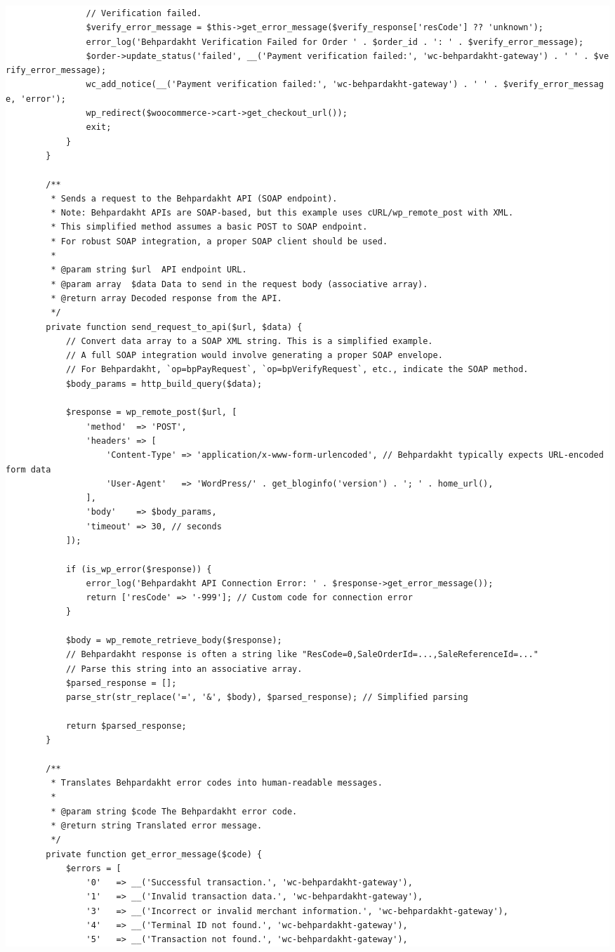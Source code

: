                     // Verification failed.
                    $verify_error_message = $this->get_error_message($verify_response['resCode'] ?? 'unknown');
                    error_log('Behpardakht Verification Failed for Order ' . $order_id . ': ' . $verify_error_message);
                    $order->update_status('failed', __('Payment verification failed:', 'wc-behpardakht-gateway') . ' ' . $verify_error_message);
                    wc_add_notice(__('Payment verification failed:', 'wc-behpardakht-gateway') . ' ' . $verify_error_message, 'error');
                    wp_redirect($woocommerce->cart->get_checkout_url());
                    exit;
                }
            }

            /**
             * Sends a request to the Behpardakht API (SOAP endpoint).
             * Note: Behpardakht APIs are SOAP-based, but this example uses cURL/wp_remote_post with XML.
             * This simplified method assumes a basic POST to SOAP endpoint.
             * For robust SOAP integration, a proper SOAP client should be used.
             *
             * @param string $url  API endpoint URL.
             * @param array  $data Data to send in the request body (associative array).
             * @return array Decoded response from the API.
             */
            private function send_request_to_api($url, $data) {
                // Convert data array to a SOAP XML string. This is a simplified example.
                // A full SOAP integration would involve generating a proper SOAP envelope.
                // For Behpardakht, `op=bpPayRequest`, `op=bpVerifyRequest`, etc., indicate the SOAP method.
                $body_params = http_build_query($data);

                $response = wp_remote_post($url, [
                    'method'  => 'POST',
                    'headers' => [
                        'Content-Type' => 'application/x-www-form-urlencoded', // Behpardakht typically expects URL-encoded form data
                        'User-Agent'   => 'WordPress/' . get_bloginfo('version') . '; ' . home_url(),
                    ],
                    'body'    => $body_params,
                    'timeout' => 30, // seconds
                ]);

                if (is_wp_error($response)) {
                    error_log('Behpardakht API Connection Error: ' . $response->get_error_message());
                    return ['resCode' => '-999']; // Custom code for connection error
                }
                
                $body = wp_remote_retrieve_body($response);
                // Behpardakht response is often a string like "ResCode=0,SaleOrderId=...,SaleReferenceId=..."
                // Parse this string into an associative array.
                $parsed_response = [];
                parse_str(str_replace('=', '&', $body), $parsed_response); // Simplified parsing

                return $parsed_response;
            }

            /**
             * Translates Behpardakht error codes into human-readable messages.
             *
             * @param string $code The Behpardakht error code.
             * @return string Translated error message.
             */
            private function get_error_message($code) {
                $errors = [
                    '0'   => __('Successful transaction.', 'wc-behpardakht-gateway'),
                    '1'   => __('Invalid transaction data.', 'wc-behpardakht-gateway'),
                    '3'   => __('Incorrect or invalid merchant information.', 'wc-behpardakht-gateway'),
                    '4'   => __('Terminal ID not found.', 'wc-behpardakht-gateway'),
                    '5'   => __('Transaction not found.', 'wc-behpardakht-gateway'),